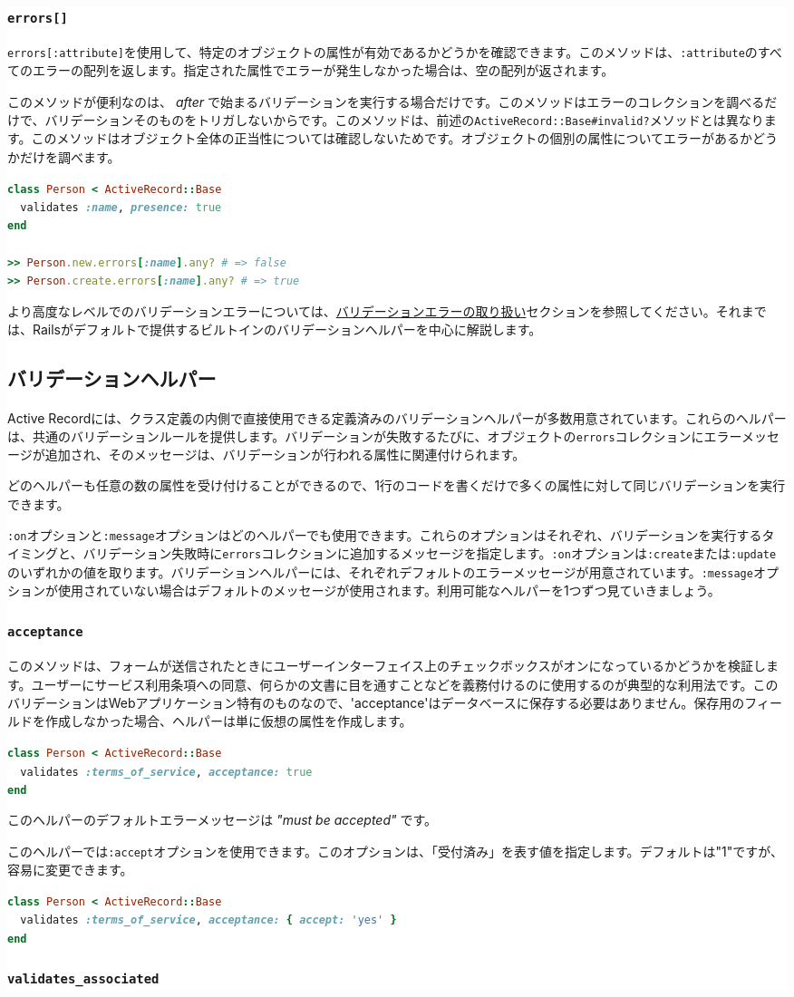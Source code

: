 ### `errors[]`

`errors[:attribute]`を使用して、特定のオブジェクトの属性が有効であるかどうかを確認できます。このメソッドは、`:attribute`のすべてのエラーの配列を返します。指定された属性でエラーが発生しなかった場合は、空の配列が返されます。

このメソッドが便利なのは、 _after_ で始まるバリデーションを実行する場合だけです。このメソッドはエラーのコレクションを調べるだけで、バリデーションそのものをトリガしないからです。このメソッドは、前述の`ActiveRecord::Base#invalid?`メソッドとは異なります。このメソッドはオブジェクト全体の正当性については確認しないためです。オブジェクトの個別の属性についてエラーがあるかどうかだけを調べます。

```ruby
class Person < ActiveRecord::Base
  validates :name, presence: true
end

>> Person.new.errors[:name].any? # => false
>> Person.create.errors[:name].any? # => true
```

より高度なレベルでのバリデーションエラーについては、[バリデーションエラーの取り扱い](#working-with-validation-errors)セクションを参照してください。それまでは、Railsがデフォルトで提供するビルトインのバリデーションヘルパーを中心に解説します。

バリデーションヘルパー
------------------

Active Recordには、クラス定義の内側で直接使用できる定義済みのバリデーションヘルパーが多数用意されています。これらのヘルパーは、共通のバリデーションルールを提供します。バリデーションが失敗するたびに、オブジェクトの`errors`コレクションにエラーメッセージが追加され、そのメッセージは、バリデーションが行われる属性に関連付けられます。

どのヘルパーも任意の数の属性を受け付けることができるので、1行のコードを書くだけで多くの属性に対して同じバリデーションを実行できます。

`:on`オプションと`:message`オプションはどのヘルパーでも使用できます。これらのオプションはそれぞれ、バリデーションを実行するタイミングと、バリデーション失敗時に`errors`コレクションに追加するメッセージを指定します。`:on`オプションは`:create`または`:update`のいずれかの値を取ります。バリデーションヘルパーには、それぞれデフォルトのエラーメッセージが用意されています。`:message`オプションが使用されていない場合はデフォルトのメッセージが使用されます。利用可能なヘルパーを1つずつ見ていきましょう。

### `acceptance`

このメソッドは、フォームが送信されたときにユーザーインターフェイス上のチェックボックスがオンになっているかどうかを検証します。ユーザーにサービス利用条項への同意、何らかの文書に目を通すことなどを義務付けるのに使用するのが典型的な利用法です。このバリデーションはWebアプリケーション特有のものなので、'acceptance'はデータベースに保存する必要はありません。保存用のフィールドを作成しなかった場合、ヘルパーは単に仮想の属性を作成します。

```ruby
class Person < ActiveRecord::Base
  validates :terms_of_service, acceptance: true
end
```

このヘルパーのデフォルトエラーメッセージは _"must be accepted"_ です。

このヘルパーでは`:accept`オプションを使用できます。このオプションは、「受付済み」を表す値を指定します。デフォルトは"1"ですが、容易に変更できます。

```ruby
class Person < ActiveRecord::Base
  validates :terms_of_service, acceptance: { accept: 'yes' }
end
```

### `validates_associated`

